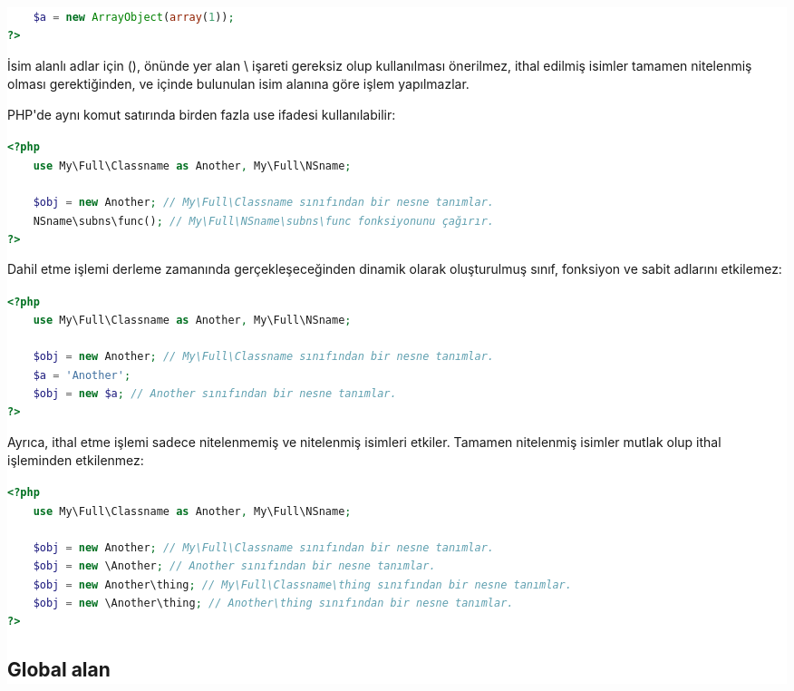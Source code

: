 ```php
    $a = new ArrayObject(array(1));	
?>


```

İsim alanlı adlar için (), önünde yer alan \ işareti gereksiz olup kullanılması önerilmez, ithal edilmiş isimler tamamen nitelenmiş olması gerektiğinden, ve içinde bulunulan isim alanına göre işlem yapılmazlar.

PHP'de aynı komut satırında birden fazla use ifadesi kullanılabilir:

```php
<?php
    use My\Full\Classname as Another, My\Full\NSname;

    $obj = new Another; // My\Full\Classname sınıfından bir nesne tanımlar.
    NSname\subns\func(); // My\Full\NSname\subns\func fonksiyonunu çağırır.
?>


```

Dahil etme işlemi derleme zamanında gerçekleşeceğinden dinamik olarak oluşturulmuş sınıf, fonksiyon ve sabit adlarını etkilemez:

```php
<?php
    use My\Full\Classname as Another, My\Full\NSname;

    $obj = new Another; // My\Full\Classname sınıfından bir nesne tanımlar.
    $a = 'Another';
    $obj = new $a; // Another sınıfından bir nesne tanımlar.
?>


```

Ayrıca, ithal etme işlemi sadece nitelenmemiş ve nitelenmiş isimleri etkiler. Tamamen nitelenmiş isimler mutlak olup ithal işleminden etkilenmez:

```php
<?php
    use My\Full\Classname as Another, My\Full\NSname;

    $obj = new Another; // My\Full\Classname sınıfından bir nesne tanımlar.
    $obj = new \Another; // Another sınıfından bir nesne tanımlar.
    $obj = new Another\thing; // My\Full\Classname\thing sınıfından bir nesne tanımlar.
    $obj = new \Another\thing; // Another\thing sınıfından bir nesne tanımlar.
?>


```

## Global alan
